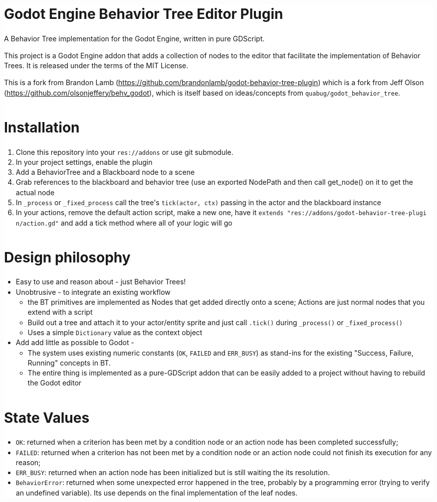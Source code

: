 # Godot Engine Behavior Tree Editor Plugin

A Behavior Tree implementation for the Godot Engine, written in pure GDScript.

This project is a Godot Engine addon that adds a collection of nodes to the editor that facilitate the implementation of Behavior Trees. It is released under the terms of the MIT License.

This is a fork from Brandon Lamb (https://github.com/brandonlamb/godot-behavior-tree-plugin) which is a fork from Jeff Olson (https://github.com/olsonjeffery/behv_godot), which is itself based on ideas/concepts from `quabug/godot_behavior_tree`.

# Installation

1. Clone this repository into your `res://addons` or use git submodule.
2. In your project settings, enable the plugin
3. Add a BehaviorTree and a Blackboard node to a scene
4. Grab references to the blackboard and behavior tree (use an exported NodePath and then call get_node() on it to get the actual node
5. In `_process` or `_fixed_process` call the tree's `tick(actor, ctx)` passing in the actor and the blackboard instance
6. In your actions, remove the default action script, make a new one, have it `extends "res://addons/godot-behavior-tree-plugin/action.gd"` and add a tick method where all of your logic will go

# Design philosophy

- Easy to use and reason about - just Behavior Trees!
- Unobtrusive - to integrate an existing workflow
  - the BT primitives are implemented as Nodes that get added directly onto a scene; Actions are just normal nodes that you extend with a script
  - Build out a tree and attach it to your actor/entity sprite and just call `.tick()` during `_process()` or `_fixed_process()`
  - Uses a simple `Dictionary` value as the context object
- Add add little as possible to Godot -
  - The system uses existing numeric constants (`OK`, `FAILED` and `ERR_BUSY`) as stand-ins for the existing "Success, Failure, Running" concepts in BT.
  - The entire thing is implemented as a pure-GDScript addon that can be easily added to a project without having to rebuild the Godot editor

# State Values

* `OK`: returned when a criterion has been met by a condition node or an action node has been completed successfully;
* `FAILED`: returned when a criterion has not been met by a condition node or an action node could not finish its execution for any reason;
* `ERR_BUSY`: returned when an action node has been initialized but is still waiting the its resolution.
* `BehaviorError`: returned when some unexpected error happened in the tree, probably by a programming error (trying to verify an undefined variable). Its use depends on the final implementation of the leaf nodes.
